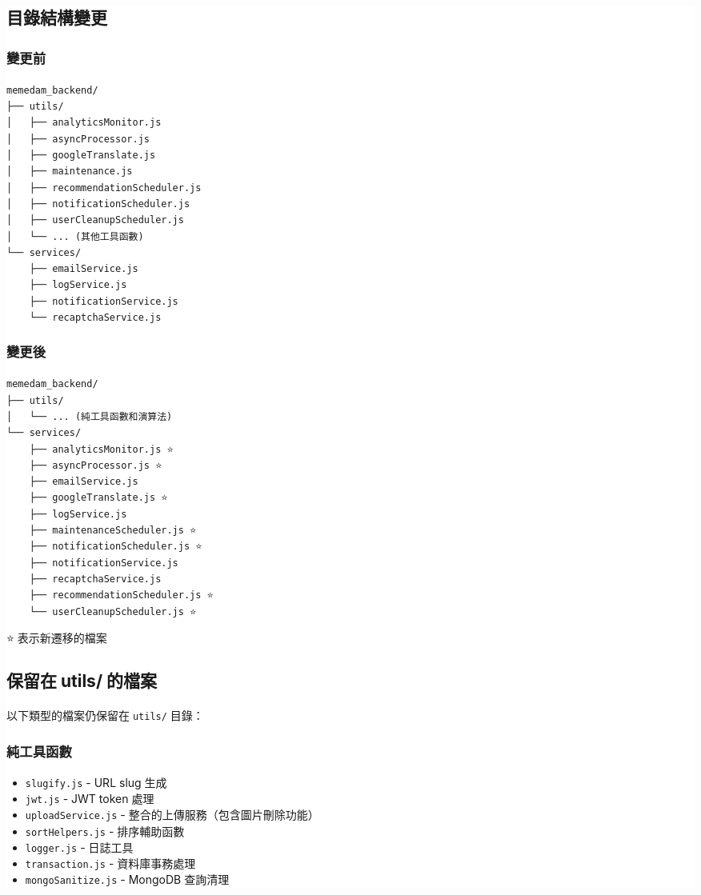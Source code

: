 ## 目錄結構變更

### 變更前
```
memedam_backend/
├── utils/
│   ├── analyticsMonitor.js
│   ├── asyncProcessor.js
│   ├── googleTranslate.js
│   ├── maintenance.js
│   ├── recommendationScheduler.js
│   ├── notificationScheduler.js
│   ├── userCleanupScheduler.js
│   └── ... (其他工具函數)
└── services/
    ├── emailService.js
    ├── logService.js
    ├── notificationService.js
    └── recaptchaService.js
```

### 變更後
```
memedam_backend/
├── utils/
│   └── ... (純工具函數和演算法)
└── services/
    ├── analyticsMonitor.js ⭐
    ├── asyncProcessor.js ⭐
    ├── emailService.js
    ├── googleTranslate.js ⭐
    ├── logService.js
    ├── maintenanceScheduler.js ⭐
    ├── notificationScheduler.js ⭐
    ├── notificationService.js
    ├── recaptchaService.js
    ├── recommendationScheduler.js ⭐
    └── userCleanupScheduler.js ⭐
```
⭐ 表示新遷移的檔案

## 保留在 utils/ 的檔案

以下類型的檔案仍保留在 `utils/` 目錄：

### 純工具函數
- `slugify.js` - URL slug 生成
- `jwt.js` - JWT token 處理
- `uploadService.js` - 整合的上傳服務（包含圖片刪除功能）
- `sortHelpers.js` - 排序輔助函數
- `logger.js` - 日誌工具
- `transaction.js` - 資料庫事務處理
- `mongoSanitize.js` - MongoDB 查詢清理
